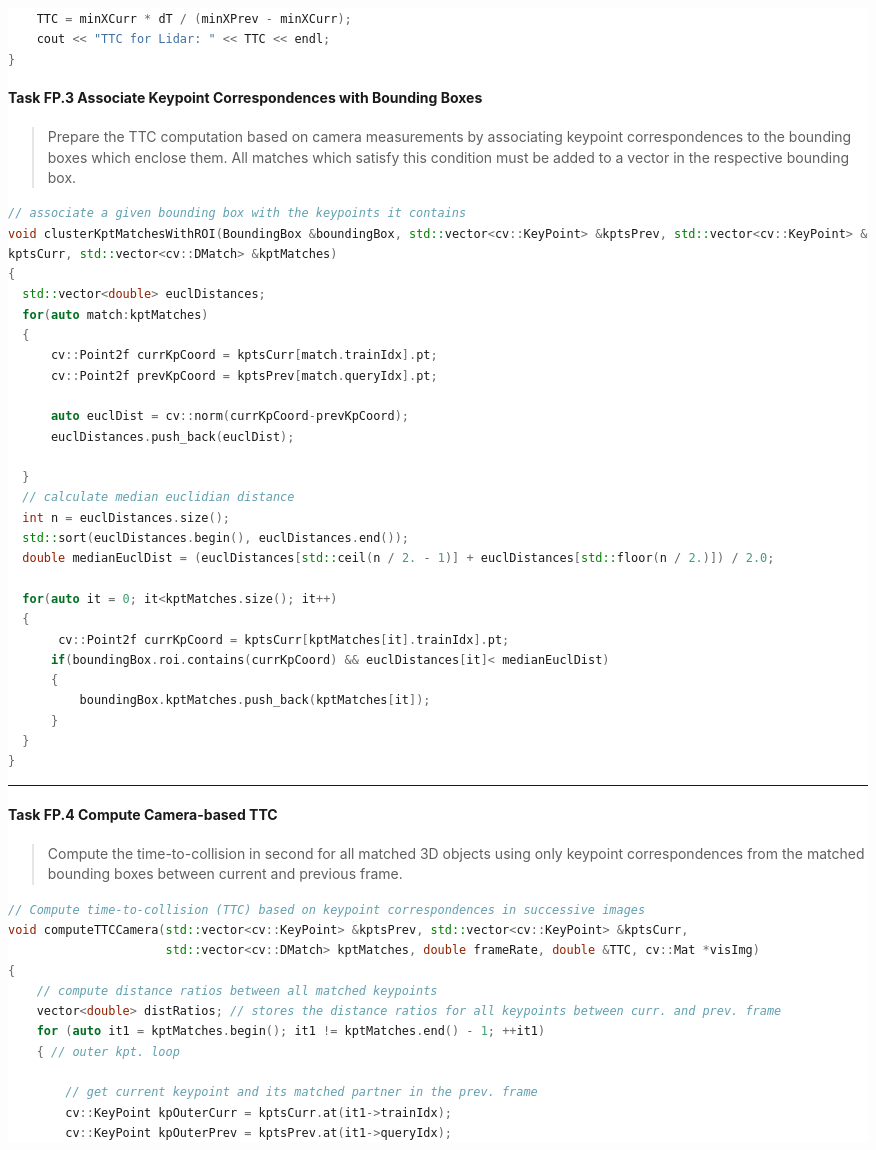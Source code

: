 ```c++
    TTC = minXCurr * dT / (minXPrev - minXCurr);
    cout << "TTC for Lidar: " << TTC << endl;
}
```


#### Task FP.3 Associate Keypoint Correspondences with Bounding Boxes
> Prepare the TTC computation based on camera measurements by associating keypoint correspondences to the bounding boxes which enclose them. All matches which satisfy this condition must be added to a vector in the respective bounding box.

```c++
// associate a given bounding box with the keypoints it contains
void clusterKptMatchesWithROI(BoundingBox &boundingBox, std::vector<cv::KeyPoint> &kptsPrev, std::vector<cv::KeyPoint> &kptsCurr, std::vector<cv::DMatch> &kptMatches)
{
  std::vector<double> euclDistances;
  for(auto match:kptMatches)
  {
      cv::Point2f currKpCoord = kptsCurr[match.trainIdx].pt;
      cv::Point2f prevKpCoord = kptsPrev[match.queryIdx].pt;

      auto euclDist = cv::norm(currKpCoord-prevKpCoord);
      euclDistances.push_back(euclDist);
        
  }
  // calculate median euclidian distance
  int n = euclDistances.size();
  std::sort(euclDistances.begin(), euclDistances.end());
  double medianEuclDist = (euclDistances[std::ceil(n / 2. - 1)] + euclDistances[std::floor(n / 2.)]) / 2.0;
  
  for(auto it = 0; it<kptMatches.size(); it++)
  {
       cv::Point2f currKpCoord = kptsCurr[kptMatches[it].trainIdx].pt;
      if(boundingBox.roi.contains(currKpCoord) && euclDistances[it]< medianEuclDist)
      {
          boundingBox.kptMatches.push_back(kptMatches[it]);
      }
  }
}
```

---
#### Task FP.4 Compute Camera-based TTC
> Compute the time-to-collision in second for all matched 3D objects using only keypoint correspondences from the matched bounding boxes between current and previous frame.

```c++
// Compute time-to-collision (TTC) based on keypoint correspondences in successive images
void computeTTCCamera(std::vector<cv::KeyPoint> &kptsPrev, std::vector<cv::KeyPoint> &kptsCurr, 
                      std::vector<cv::DMatch> kptMatches, double frameRate, double &TTC, cv::Mat *visImg)
{
    // compute distance ratios between all matched keypoints
    vector<double> distRatios; // stores the distance ratios for all keypoints between curr. and prev. frame
    for (auto it1 = kptMatches.begin(); it1 != kptMatches.end() - 1; ++it1)
    { // outer kpt. loop

        // get current keypoint and its matched partner in the prev. frame
        cv::KeyPoint kpOuterCurr = kptsCurr.at(it1->trainIdx);
        cv::KeyPoint kpOuterPrev = kptsPrev.at(it1->queryIdx);

```